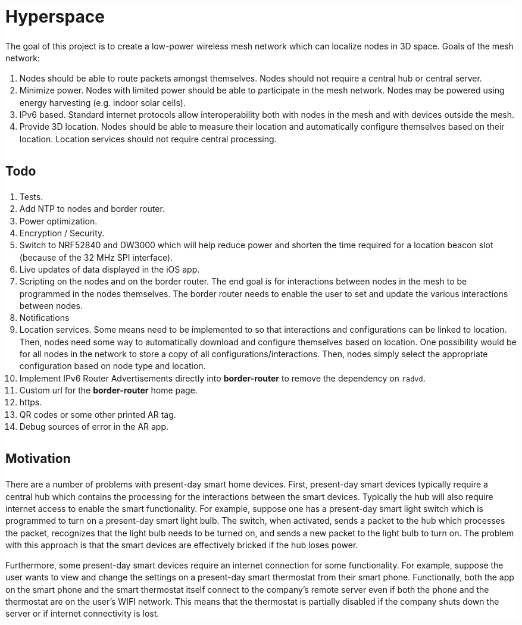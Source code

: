 # Hyperspace
The goal of this project is to create a low-power wireless mesh network which can localize nodes in
3D space. Goals of the mesh network:

1.	Nodes should be able to route packets amongst themselves. Nodes should not require a central hub or central server.
2.	Minimize power. Nodes with limited power should be able to participate in the mesh network. Nodes may be powered using energy harvesting (e.g. indoor solar cells).
3.	IPv6 based. Standard internet protocols allow interoperability both with nodes in the mesh and with devices outside the mesh.
4.	Provide 3D location. Nodes should be able to measure their location and automatically configure themselves based on their location. Location services should not require central processing.

## Todo
1.	Tests.
2.	Add NTP to nodes and border router.
3.	Power optimization.
4.	Encryption / Security.
5.	Switch to NRF52840 and DW3000 which will help reduce power and shorten the time required for a location beacon slot (because of the 32 MHz SPI interface).
6.	Live updates of data displayed in the iOS app.
7.	Scripting on the nodes and on the border router. The end goal is for interactions between nodes in the mesh to be programmed in the nodes themselves. The border router needs to enable the user to set and update the various interactions between nodes.
8.	Notifications
9.	Location services. Some means need to be implemented to so that interactions and configurations can be linked to location. Then, nodes need some way to automatically download and configure themselves based on location. One possibility would be for all nodes in the network to store a copy of all configurations/interactions. Then, nodes simply select the appropriate configuration based on node type and location.
10.	Implement IPv6 Router Advertisements directly into **border-router** to remove the dependency on `radvd`.
11.	Custom url for the **border-router** home page.
12.	https.
14.	QR codes or some other printed AR tag.
13.	Debug sources of error in the AR app.

## Motivation
There are a number of problems with present-day smart home devices. First, present-day smart devices typically require a central hub which contains the processing for the interactions between the smart devices. Typically the hub will also require internet access to enable the smart functionality. For example, suppose one has a present-day smart light switch which is programmed to turn on a present-day smart light bulb. The switch, when activated, sends a packet to the hub which processes the packet, recognizes that the light bulb needs to be turned on, and sends a new packet to the light bulb to turn on. The problem with this approach is that the smart devices are effectively bricked if the hub loses power.

Furthermore, some present-day smart devices require an internet connection for some functionality. For example, suppose the user wants to view and change the settings on a present-day smart thermostat from their smart phone. Functionally, both the app on the smart phone and the smart thermostat itself connect to the company’s remote server even if both the phone and the thermostat are on the user’s WIFI network. This means that the thermostat is partially disabled if the company shuts down the server or if internet connectivity is lost.
